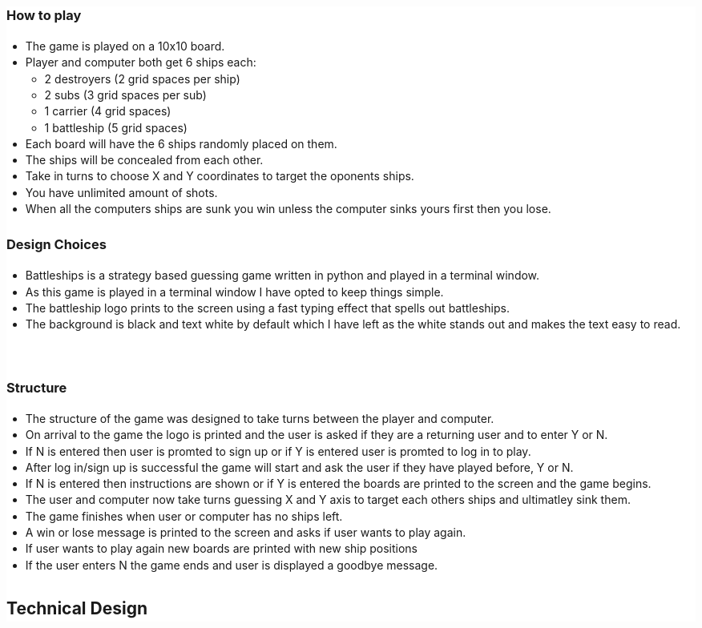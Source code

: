 ### How to play
- The game is played on a 10x10 board.
- Player and computer both get 6 ships each:
    - 2 destroyers (2 grid spaces per ship)
    - 2 subs (3 grid spaces per sub)
    - 1 carrier (4 grid spaces)
    - 1 battleship (5 grid spaces)
- Each board will have the 6 ships randomly placed on 
  them.
- The ships will be concealed from each other.
- Take in turns to choose X and Y coordinates to target 
  the oponents ships.
- You have unlimited amount of shots.
- When all the computers ships are sunk you win unless the computer sinks yours first then  you lose.

### Design Choices
- Battleships is a strategy based guessing game written in python and played 
  in a terminal window.
- As this game is played in a terminal window I have opted to keep things simple.
- The battleship logo prints to the screen using a fast typing effect that spells out 
  battleships.
- The background is black and text white by default which I have left as the white stands 
  out and makes the text easy to read. 
 
<br>


### Structure
- The structure of the game was designed to take turns between the player and computer.
- On arrival to the game the logo is printed and the user is asked if they are a returning 
  user and to enter Y or N.
- If N is entered then user is promted to sign up or if 
  Y is entered user is promted to log in to play.
- After log in/sign up is successful the game will start and ask the user if they have 
  played before, Y or N.
- If N is entered then instructions are shown or if Y 
  is entered the boards are printed to 
  the screen and the game begins.
- The user and computer now take turns guessing X and Y axis to target each others ships 
  and ultimatley sink them.
- The game finishes when user or computer has no ships 
  left.
- A win or lose message is printed to the screen and 
  asks if user wants to play again.
- If user wants to play again new boards are printed 
  with new ship positions
- If the user enters N the game ends and user is 
  displayed a goodbye message.

## Technical Design
